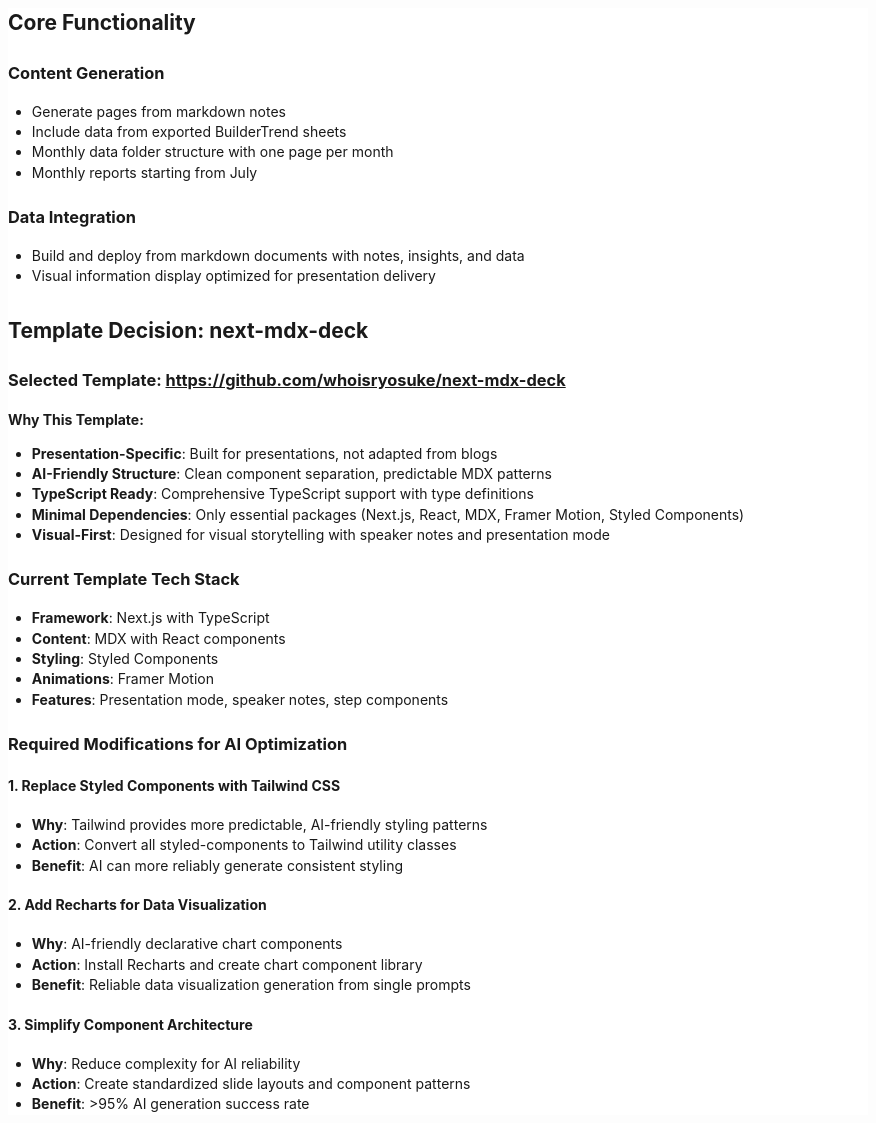 ## Core Functionality

### Content Generation
- Generate pages from markdown notes
- Include data from exported BuilderTrend sheets
- Monthly data folder structure with one page per month
- Monthly reports starting from July

### Data Integration
- Build and deploy from markdown documents with notes, insights, and data
- Visual information display optimized for presentation delivery

## Template Decision: next-mdx-deck

### Selected Template: https://github.com/whoisryosuke/next-mdx-deck

**Why This Template:**
- **Presentation-Specific**: Built for presentations, not adapted from blogs
- **AI-Friendly Structure**: Clean component separation, predictable MDX patterns
- **TypeScript Ready**: Comprehensive TypeScript support with type definitions
- **Minimal Dependencies**: Only essential packages (Next.js, React, MDX, Framer Motion, Styled Components)
- **Visual-First**: Designed for visual storytelling with speaker notes and presentation mode

### Current Template Tech Stack
- **Framework**: Next.js with TypeScript
- **Content**: MDX with React components
- **Styling**: Styled Components
- **Animations**: Framer Motion
- **Features**: Presentation mode, speaker notes, step components

### Required Modifications for AI Optimization

#### 1. Replace Styled Components with Tailwind CSS
- **Why**: Tailwind provides more predictable, AI-friendly styling patterns
- **Action**: Convert all styled-components to Tailwind utility classes
- **Benefit**: AI can more reliably generate consistent styling

#### 2. Add Recharts for Data Visualization
- **Why**: AI-friendly declarative chart components
- **Action**: Install Recharts and create chart component library
- **Benefit**: Reliable data visualization generation from single prompts

#### 3. Simplify Component Architecture
- **Why**: Reduce complexity for AI reliability
- **Action**: Create standardized slide layouts and component patterns
- **Benefit**: >95% AI generation success rate
